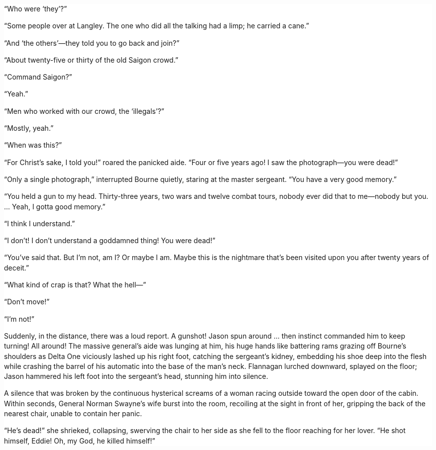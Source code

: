 “Who were ‘they’?”

“Some people over at Langley. The one who did all the talking had a limp; he
carried a cane.”

“And ‘the others’—they told you to go back and join?”

“About twenty-five or thirty of the old Saigon crowd.”

“Command Saigon?”

“Yeah.”

“Men who worked with our crowd, the ‘illegals’?”

“Mostly, yeah.”

“When was this?”

“For Christ’s sake, I told you!” roared the panicked aide. “Four or five years
ago! I saw the photograph—you were dead!”

“Only a single photograph,” interrupted Bourne quietly, staring at the master
sergeant. “You have a very good memory.”

“You held a gun to my head. Thirty-three years, two wars and twelve combat
tours, nobody ever did that to me—nobody but you. ... Yeah, I gotta good
memory.”

“I think I understand.”

“I don’t! I don’t understand a goddamned thing! You were dead!”

“You’ve said that. But I’m not, am I? Or maybe I am. Maybe this is the
nightmare that’s been visited upon you after twenty years of deceit.”

“What kind of crap is that? What the hell—”

“Don’t move!”

“I’m not!”

Suddenly, in the distance, there was a loud report. A gunshot! Jason spun
around ... then instinct commanded him to keep turning! All around! The massive
general’s aide was lunging at him, his huge hands like battering rams grazing
off Bourne’s shoulders as Delta One viciously lashed up his right foot,
catching the sergeant’s kidney, embedding his shoe deep into the flesh while
crashing the barrel of his automatic into the base of the man’s neck. Flannagan
lurched downward, splayed on the floor; Jason hammered his left foot into the
sergeant’s head, stunning him into silence.

A silence that was broken by the continuous hysterical screams of a woman
racing outside toward the open door of the cabin. Within seconds, General
Norman Swayne’s wife burst into the room, recoiling at the sight in front of
her, gripping the back of the nearest chair, unable to contain her panic.

“He’s dead!” she shrieked, collapsing, swerving the chair to her side as she
fell to the floor reaching for her lover. “He shot himself, Eddie! Oh, my God,
he killed himself!”
